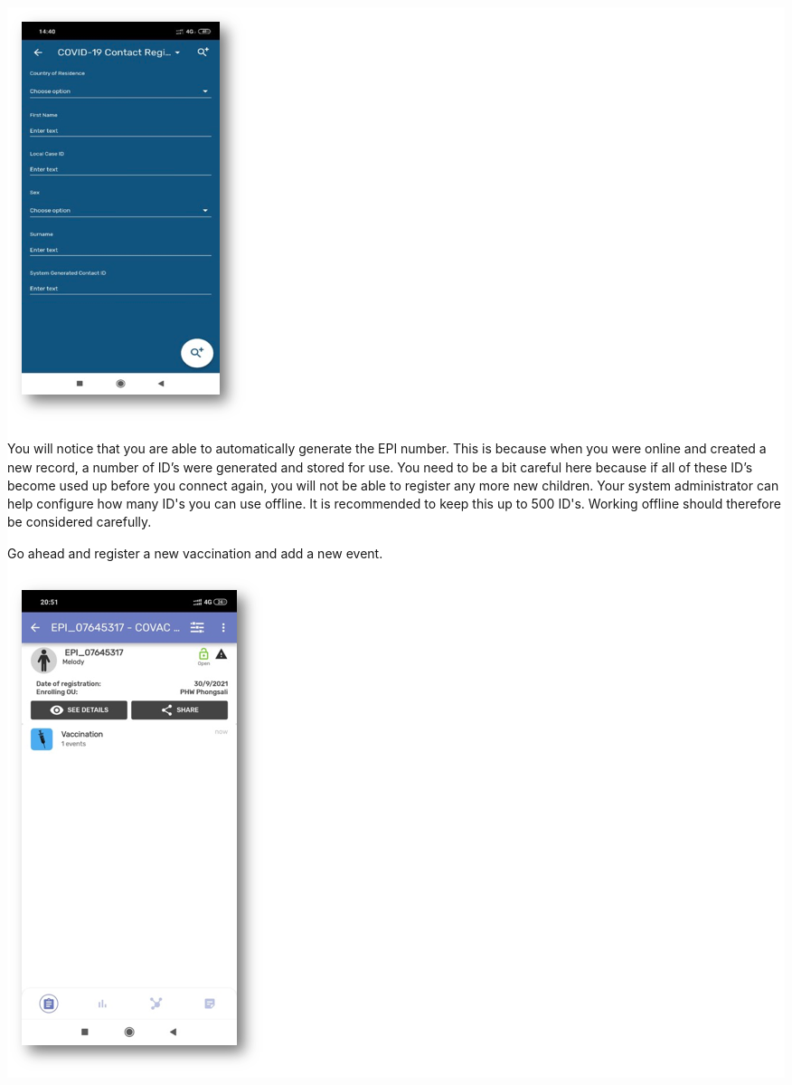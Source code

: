 ![image-20211001133720734](resources/images/tracker_capture_android/image-20211001133720734.png)

You will notice that you are able to automatically generate the EPI number. This is because when you were online and created a new record, a number of ID’s were generated and stored for use. You need to be a bit careful here because if all of these ID’s become used up before you connect again, you will not be able to register any more new children. Your system administrator can help configure how many ID's you can use offline. It is recommended to keep this up to 500 ID's. Working offline should therefore be considered carefully.

Go ahead and register a new vaccination and add a new event.

![image-20211001133750679](resources/images/tracker_capture_android/image-20211001133750679.png)

